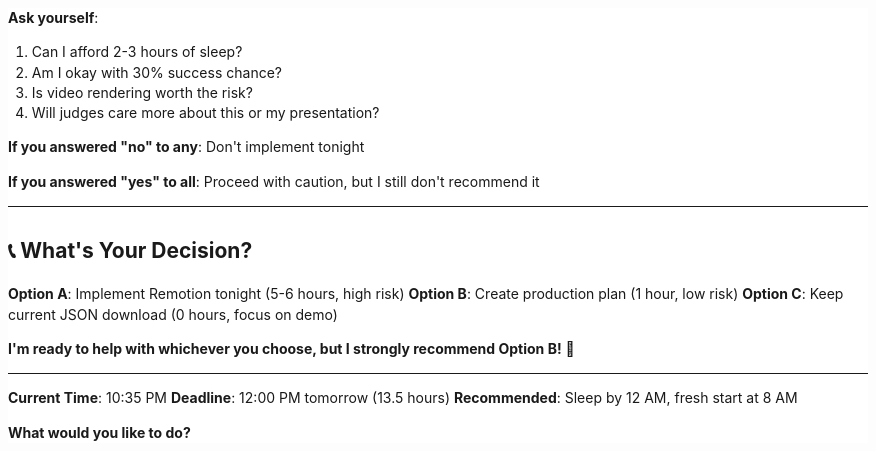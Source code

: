 **Ask yourself**:
1. Can I afford 2-3 hours of sleep?
2. Am I okay with 30% success chance?
3. Is video rendering worth the risk?
4. Will judges care more about this or my presentation?

**If you answered "no" to any**: Don't implement tonight

**If you answered "yes" to all**: Proceed with caution, but I still don't recommend it

---

## 📞 What's Your Decision?

**Option A**: Implement Remotion tonight (5-6 hours, high risk)
**Option B**: Create production plan (1 hour, low risk)
**Option C**: Keep current JSON download (0 hours, focus on demo)

**I'm ready to help with whichever you choose, but I strongly recommend Option B!** 🎯

---

**Current Time**: 10:35 PM
**Deadline**: 12:00 PM tomorrow (13.5 hours)
**Recommended**: Sleep by 12 AM, fresh start at 8 AM

**What would you like to do?**

